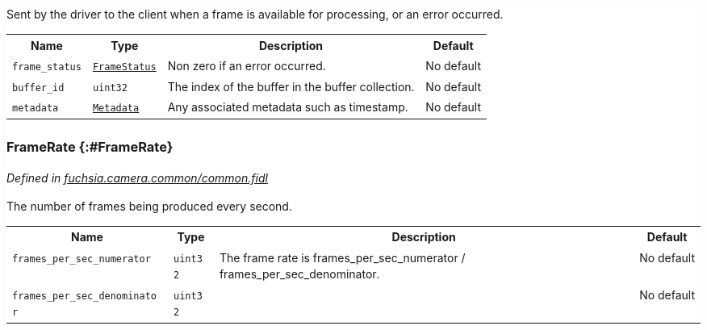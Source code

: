 

 Sent by the driver to the client when a frame is available for processing,
 or an error occurred.


<table>
    <tr><th>Name</th><th>Type</th><th>Description</th><th>Default</th></tr><tr>
            <td><code>frame_status</code></td>
            <td>
                <code><a class='link' href='../fuchsia.camera.common/index.html#FrameStatus'>FrameStatus</a></code>
            </td>
            <td> Non zero if an error occurred.
</td>
            <td>No default</td>
        </tr><tr>
            <td><code>buffer_id</code></td>
            <td>
                <code>uint32</code>
            </td>
            <td> The index of the buffer in the buffer collection.
</td>
            <td>No default</td>
        </tr><tr>
            <td><code>metadata</code></td>
            <td>
                <code><a class='link' href='../fuchsia.camera.common/index.html#Metadata'>Metadata</a></code>
            </td>
            <td> Any associated metadata such as timestamp.
</td>
            <td>No default</td>
        </tr>
</table>

### FrameRate {:#FrameRate}
*Defined in [fuchsia.camera.common/common.fidl](https://fuchsia.googlesource.com/fuchsia/+/master/zircon/system/fidl/fuchsia-camera-common/common.fidl#70)*



 The number of frames being produced every second.


<table>
    <tr><th>Name</th><th>Type</th><th>Description</th><th>Default</th></tr><tr>
            <td><code>frames_per_sec_numerator</code></td>
            <td>
                <code>uint32</code>
            </td>
            <td> The frame rate is frames_per_sec_numerator / frames_per_sec_denominator.
</td>
            <td>No default</td>
        </tr><tr>
            <td><code>frames_per_sec_denominator</code></td>
            <td>
                <code>uint32</code>
            </td>
            <td></td>
            <td>No default</td>
        </tr>
</table>
